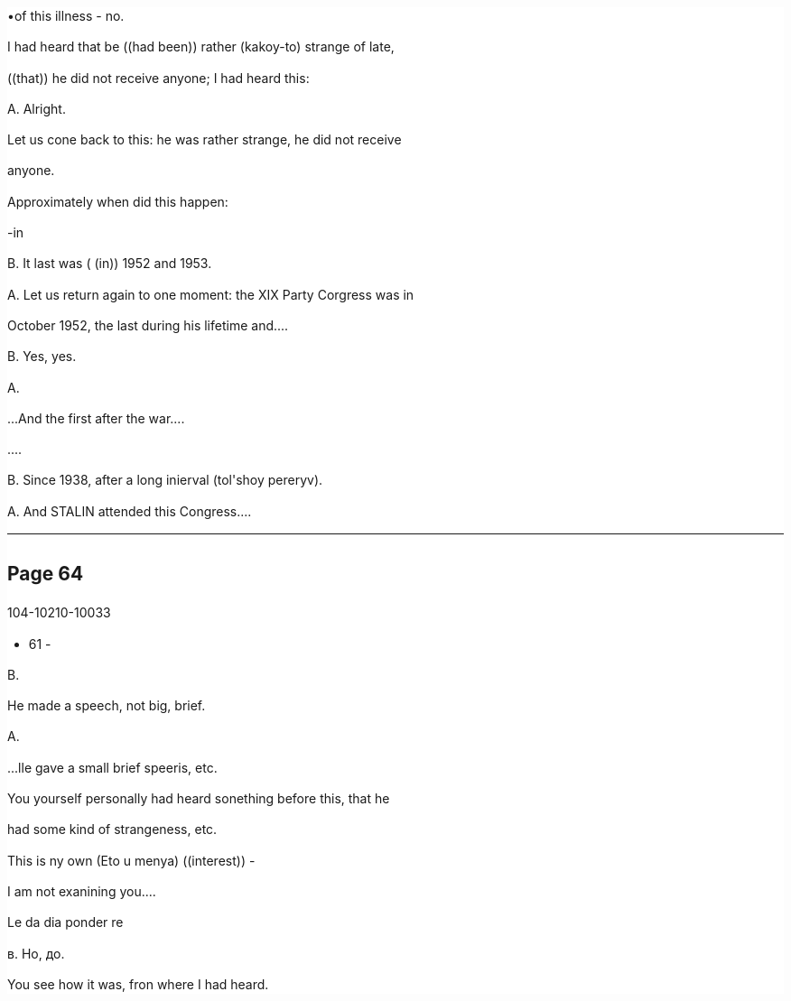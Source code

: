 •of this illness - no.

I had heard that be ((had been)) rather (kakoy-to) strange of late,

((that)) he did not receive anyone; I had heard this:

A. Alright.

Let us cone back to this: he was rather strange, he did not receive

anyone.

Approximately when did this happen:

-in

B. It last was ( (in)) 1952 and 1953.

A. Let us return again to one moment: the XIX Party Corgress was in

October 1952, the last during his lifetime and....

B. Yes, yes.

A.

...And the first after the war....

....

B. Since 1938, after a long inierval (tol'shoy pereryv).

A. And STALIN attended this Congress....

---

## Page 64

104-10210-10033

- 61 -

B.

He made a speech, not big, brief.

A.

...lle gave a small brief speeris, etc.

You yourself personally had heard sonething before this, that he

had some kind of strangeness, etc.

This is ny own (Eto u menya) ((interest)) -

I am not exanining you....

Le da dia ponder re

в. Но, до.

You see how it was, fron where I had heard.
